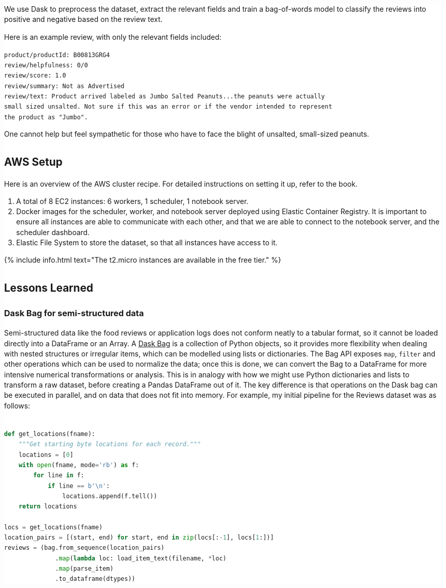 We use Dask to preprocess the dataset, extract the relevant fields and train a bag-of-words model to classify the reviews into positive and negative based on the review text. 

Here is an example review, with only the relevant fields included:

```
product/productId: B00813GRG4
review/helpfulness: 0/0
review/score: 1.0
review/summary: Not as Advertised
review/text: Product arrived labeled as Jumbo Salted Peanuts...the peanuts were actually 
small sized unsalted. Not sure if this was an error or if the vendor intended to represent 
the product as "Jumbo".
```

One cannot help but feel sympathetic for those who have to face the blight of unsalted, small-sized peanuts.


## AWS Setup

Here is an overview of the AWS cluster recipe. For detailed instructions on setting it up, refer to the book. 

1. A total of 8 EC2 instances: 6 workers, 1 scheduler, 1 notebook server. 
2. Docker images for the scheduler, worker, and notebook server deployed using Elastic Container Registry. It is important to ensure all instances are able to communicate with each other, and that we are able to connect to the notebook server, and the scheduler dashboard.
3. Elastic File System to store the dataset, so that all instances have access to it.

{% include info.html text="The t2.micro instances are available in the free tier." %}

## Lessons Learned

### Dask Bag for semi-structured data

Semi-structured data like the food reviews or application logs does not conform neatly to a tabular format, so it cannot be loaded directly into a DataFrame or an Array. A [Dask Bag](https://docs.Dask.org/en/latest/bag.html) is a collection of Python objects, so it provides more flexibility when dealing with nested structures or irregular items, which can be modelled using lists or dictionaries. The Bag API exposes `map`, `filter` and other operations which can be used to normalize the data; once this is done, we can convert the Bag to a DataFrame for more intensive numerical transformations or analysis. This is in analogy with how we might use Python dictionaries and lists to transform a raw dataset, before creating a Pandas DataFrame out of it. The key difference is that operations on the Dask bag can be executed in parallel, and on data that does not fit into memory. For example, my initial pipeline for the Reviews dataset was as follows:

```python

def get_locations(fname):
    """Get starting byte locations for each record."""
    locations = [0]
    with open(fname, mode='rb') as f:
        for line in f:  
            if line == b'\n':
                locations.append(f.tell())
    return locations

locs = get_locations(fname)
location_pairs = [(start, end) for start, end in zip(locs[:-1], locs[1:])]
reviews = (bag.from_sequence(location_pairs)
              .map(lambda loc: load_item_text(filename, *loc)
              .map(parse_item)
              .to_dataframe(dtypes))
```
